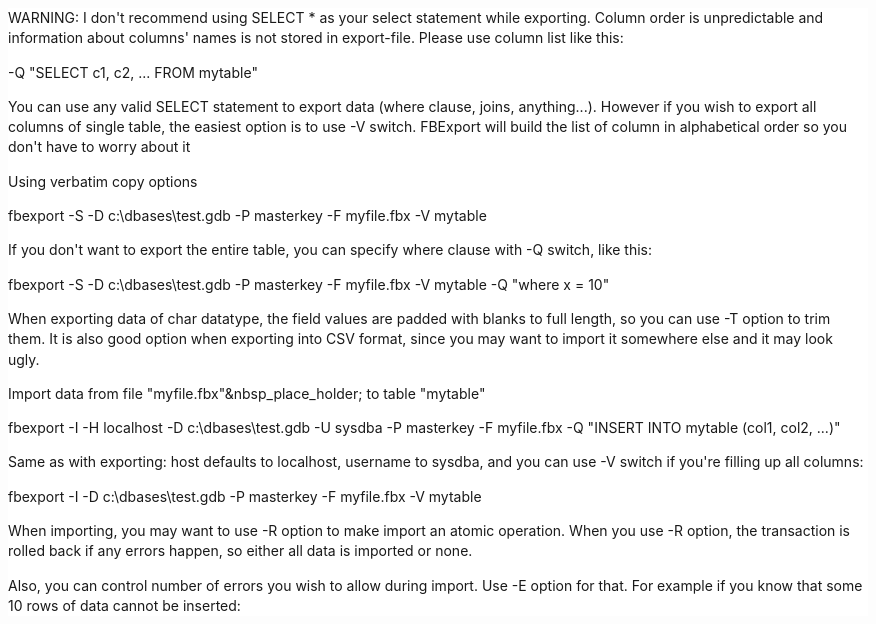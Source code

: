   
WARNING: I don't recommend using SELECT * as your select statement while
exporting. Column order is unpredictable and information about columns' names
is not stored in export-file. Please use column list like this:

  

-Q "SELECT c1, c2, ... FROM mytable"  

  
You can use any valid SELECT statement to export data (where clause, joins,
anything...). However if you wish to export all columns of single table, the
easiest option is to use -V switch. FBExport will build the list of column in
alphabetical order so you don't have to worry about it

  
Using verbatim copy options

  

fbexport -S -D c:\dbases\test.gdb -P masterkey -F myfile.fbx -V mytable

  
If you don't want to export the entire table, you can specify where clause
with -Q switch, like this:

  

fbexport -S -D c:\dbases\test.gdb -P masterkey -F myfile.fbx -V mytable -Q
"where x = 10"

  
When exporting data of char datatype, the field values are padded with blanks
to full length, so you can use -T option to trim them. It is also good option
when exporting into CSV format, since you may want to import it somewhere else
and it may look ugly.

  

  
  

Import data from file "myfile.fbx"&nbsp_place_holder; to table "mytable"

  

fbexport -I -H localhost -D c:\dbases\test.gdb -U sysdba -P masterkey -F
myfile.fbx -Q "INSERT INTO mytable (col1, col2, ...)"

  
Same as with exporting: host defaults to localhost, username to sysdba, and
you can use -V switch if you're filling up all columns:

  

fbexport -I -D c:\dbases\test.gdb -P masterkey -F myfile.fbx -V mytable

  
When importing, you may want to use -R option to make import an atomic
operation. When you use -R option, the transaction is rolled back if any
errors happen, so either all data is imported or none.

  
Also, you can control number of errors you wish to allow during import. Use -E
option for that. For example if you know that some 10 rows of data cannot be
inserted:

  